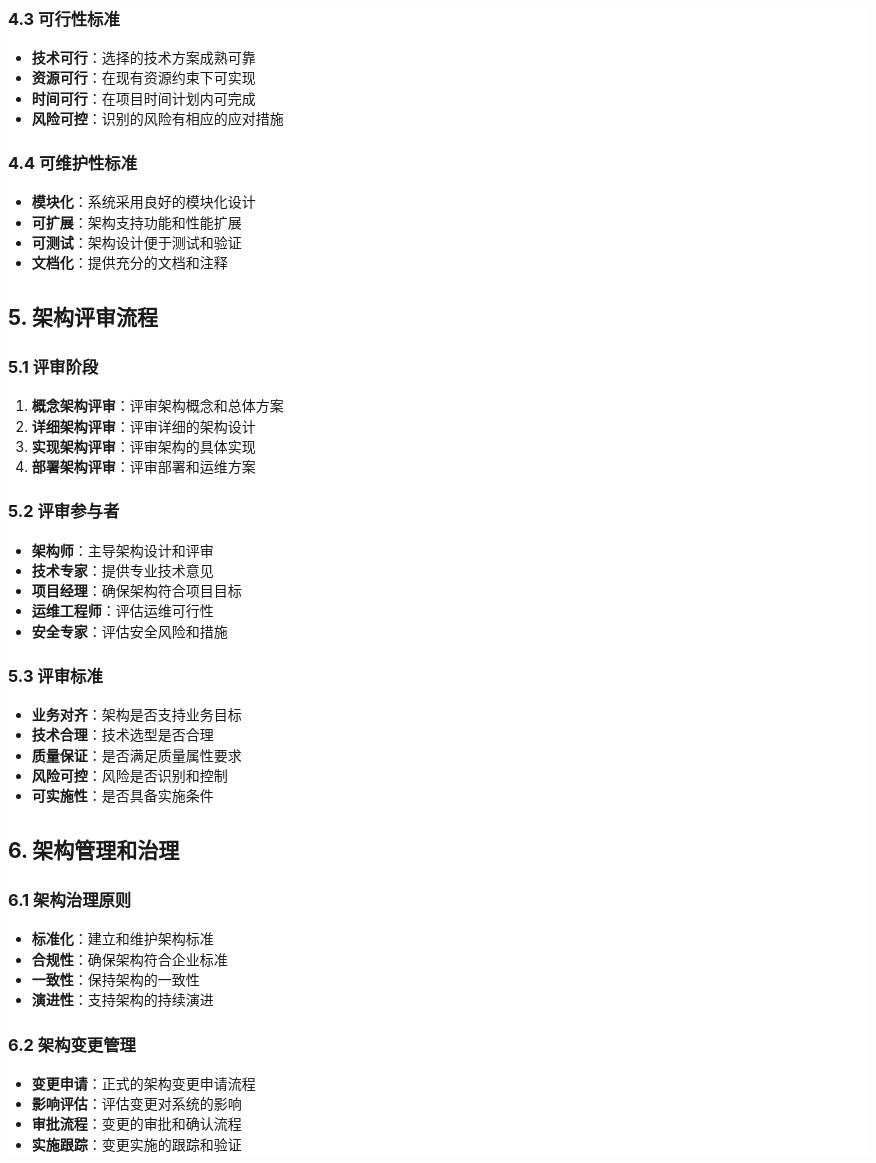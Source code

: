 ### 4.3 可行性标准
- **技术可行**：选择的技术方案成熟可靠
- **资源可行**：在现有资源约束下可实现
- **时间可行**：在项目时间计划内可完成
- **风险可控**：识别的风险有相应的应对措施

### 4.4 可维护性标准
- **模块化**：系统采用良好的模块化设计
- **可扩展**：架构支持功能和性能扩展
- **可测试**：架构设计便于测试和验证
- **文档化**：提供充分的文档和注释

## 5. 架构评审流程

### 5.1 评审阶段
1. **概念架构评审**：评审架构概念和总体方案
2. **详细架构评审**：评审详细的架构设计
3. **实现架构评审**：评审架构的具体实现
4. **部署架构评审**：评审部署和运维方案

### 5.2 评审参与者
- **架构师**：主导架构设计和评审
- **技术专家**：提供专业技术意见
- **项目经理**：确保架构符合项目目标
- **运维工程师**：评估运维可行性
- **安全专家**：评估安全风险和措施

### 5.3 评审标准
- **业务对齐**：架构是否支持业务目标
- **技术合理**：技术选型是否合理
- **质量保证**：是否满足质量属性要求
- **风险可控**：风险是否识别和控制
- **可实施性**：是否具备实施条件

## 6. 架构管理和治理

### 6.1 架构治理原则
- **标准化**：建立和维护架构标准
- **合规性**：确保架构符合企业标准
- **一致性**：保持架构的一致性
- **演进性**：支持架构的持续演进

### 6.2 架构变更管理
- **变更申请**：正式的架构变更申请流程
- **影响评估**：评估变更对系统的影响
- **审批流程**：变更的审批和确认流程
- **实施跟踪**：变更实施的跟踪和验证
